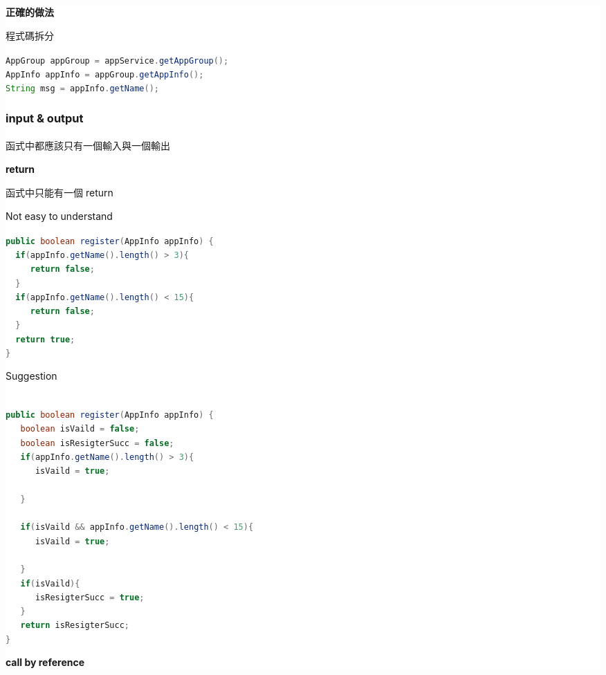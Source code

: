 **正確的做法**

程式碼拆分

```java
AppGroup appGroup = appService.getAppGroup();
AppInfo appInfo = appGroup.getAppInfo();
String msg = appInfo.getName();
```

### input & output
函式中都應該只有一個輸入與一個輸出

**return**

函式中只能有一個 return

Not easy to understand 
```java
public boolean register(AppInfo appInfo) {
  if(appInfo.getName().length() > 3){
     return false;
  }
  if(appInfo.getName().length() < 15){
     return false;
  }
  return true;
}
```


Suggestion

```java

public boolean register(AppInfo appInfo) {
   boolean isVaild = false;
   boolean isResigterSucc = false;
   if(appInfo.getName().length() > 3){
      isVaild = true;

   }

   if(isVaild && appInfo.getName().length() < 15){
      isVaild = true;

   }
   if(isVaild){
      isResigterSucc = true;
   }
   return isResigterSucc;
}
```

**call by reference**

